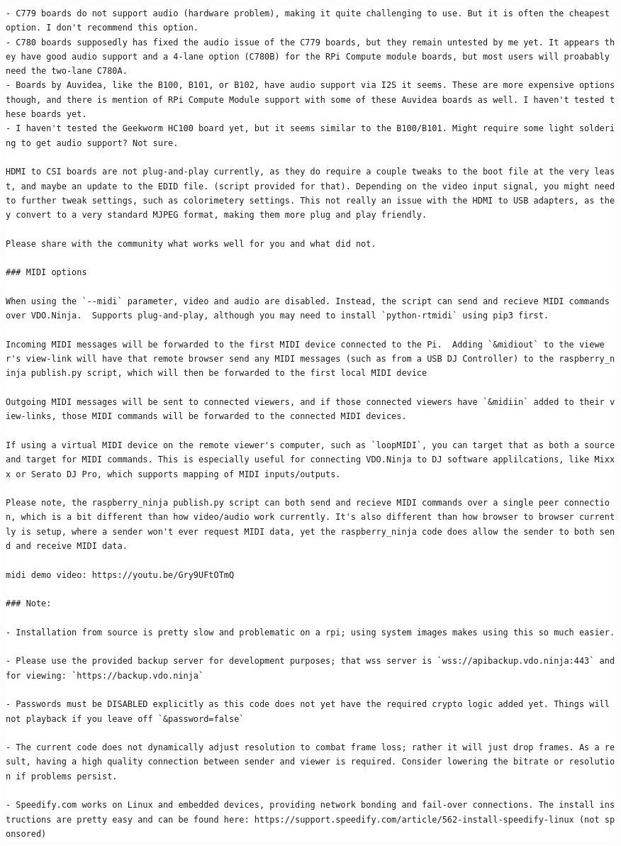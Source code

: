 ```
- C779 boards do not support audio (hardware problem), making it quite challenging to use. But it is often the cheapest option. I don't recommend this option.
- C780 boards supposedly has fixed the audio issue of the C779 boards, but they remain untested by me yet. It appears they have good audio support and a 4-lane option (C780B) for the RPi Compute module boards, but most users will proabably need the two-lane C780A.  
- Boards by Auvidea, like the B100, B101, or B102, have audio support via I2S it seems. These are more expensive options though, and there is mention of RPi Compute Module support with some of these Auvidea boards as well. I haven't tested these boards yet.
- I haven't tested the Geekworm HC100 board yet, but it seems similar to the B100/B101. Might require some light soldering to get audio support? Not sure.

HDMI to CSI boards are not plug-and-play currently, as they do require a couple tweaks to the boot file at the very least, and maybe an update to the EDID file. (script provided for that). Depending on the video input signal, you might need to further tweak settings, such as colorimetery settings. This not really an issue with the HDMI to USB adapters, as they convert to a very standard MJPEG format, making them more plug and play friendly.

Please share with the community what works well for you and what did not. 

### MIDI options

When using the `--midi` parameter, video and audio are disabled. Instead, the script can send and recieve MIDI commands over VDO.Ninja.  Supports plug-and-play, although you may need to install `python-rtmidi` using pip3 first.

Incoming MIDI messages will be forwarded to the first MIDI device connected to the Pi.  Adding `&midiout` to the viewer's view-link will have that remote browser send any MIDI messages (such as from a USB DJ Controller) to the raspberry_ninja publish.py script, which will then be forwarded to the first local MIDI device

Outgoing MIDI messages will be sent to connected viewers, and if those connected viewers have `&midiin` added to their view-links, those MIDI commands will be forwarded to the connected MIDI devices.

If using a virtual MIDI device on the remote viewer's computer, such as `loopMIDI`, you can target that as both a source and target for MIDI commands. This is especially useful for connecting VDO.Ninja to DJ software applilcations, like Mixxx or Serato DJ Pro, which supports mapping of MIDI inputs/outputs.

Please note, the raspberry_ninja publish.py script can both send and recieve MIDI commands over a single peer connection, which is a bit different than how video/audio work currently. It's also different than how browser to browser currently is setup, where a sender won't ever request MIDI data, yet the raspberry_ninja code does allow the sender to both send and receive MIDI data.

midi demo video: https://youtu.be/Gry9UFtOTmQ

### Note:

- Installation from source is pretty slow and problematic on a rpi; using system images makes using this so much easier.

- Please use the provided backup server for development purposes; that wss server is `wss://apibackup.vdo.ninja:443` and for viewing: `https://backup.vdo.ninja`

- Passwords must be DISABLED explicitly as this code does not yet have the required crypto logic added yet. Things will not playback if you leave off `&password=false`

- The current code does not dynamically adjust resolution to combat frame loss; rather it will just drop frames. As a result, having a high quality connection between sender and viewer is required. Consider lowering the bitrate or resolution if problems persist.

- Speedify.com works on Linux and embedded devices, providing network bonding and fail-over connections. The install instructions are pretty easy and can be found here: https://support.speedify.com/article/562-install-speedify-linux (not sponsored)
```